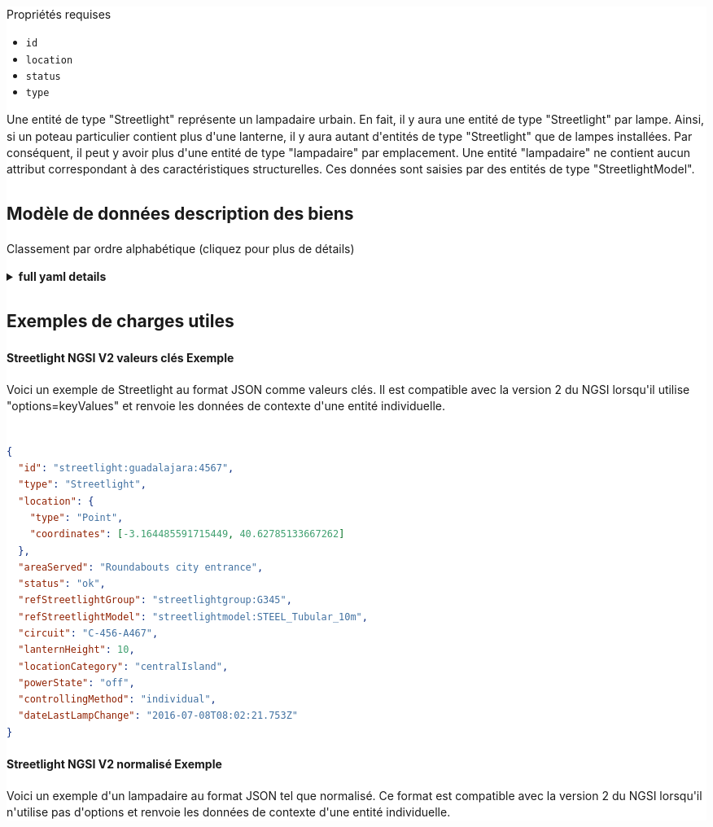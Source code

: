 
Propriétés requises  
- `id`  
- `location`  
- `status`  
- `type`  
  

Une entité de type "Streetlight" représente un lampadaire urbain. En fait, il y aura une entité de type "Streetlight" par lampe. Ainsi, si un poteau particulier contient plus d'une lanterne, il y aura autant d'entités de type "Streetlight" que de lampes installées. Par conséquent, il peut y avoir plus d'une entité de type "lampadaire" par emplacement. Une entité "lampadaire" ne contient aucun attribut correspondant à des caractéristiques structurelles. Ces données sont saisies par des entités de type "StreetlightModel".  

## Modèle de données description des biens  

Classement par ordre alphabétique (cliquez pour plus de détails)  
<details><summary><strong>full yaml details</strong></summary></details>    

## Exemples de charges utiles  

#### Streetlight NGSI V2 valeurs clés Exemple  

Voici un exemple de Streetlight au format JSON comme valeurs clés. Il est compatible avec la version 2 du NGSI lorsqu'il utilise "options=keyValues" et renvoie les données de contexte d'une entité individuelle.  

```json  

{  
  "id": "streetlight:guadalajara:4567",  
  "type": "Streetlight",  
  "location": {  
    "type": "Point",  
    "coordinates": [-3.164485591715449, 40.62785133667262]  
  },  
  "areaServed": "Roundabouts city entrance",  
  "status": "ok",  
  "refStreetlightGroup": "streetlightgroup:G345",  
  "refStreetlightModel": "streetlightmodel:STEEL_Tubular_10m",  
  "circuit": "C-456-A467",  
  "lanternHeight": 10,  
  "locationCategory": "centralIsland",  
  "powerState": "off",  
  "controllingMethod": "individual",  
  "dateLastLampChange": "2016-07-08T08:02:21.753Z"  
}  
```  

#### Streetlight NGSI V2 normalisé Exemple  

Voici un exemple d'un lampadaire au format JSON tel que normalisé. Ce format est compatible avec la version 2 du NGSI lorsqu'il n'utilise pas d'options et renvoie les données de contexte d'une entité individuelle.  
